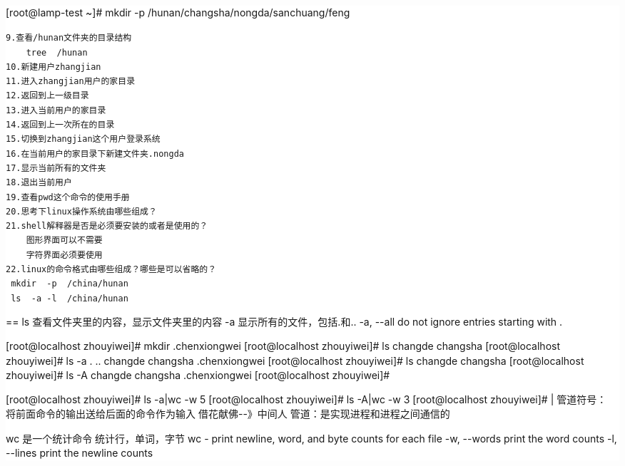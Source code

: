 [root@lamp-test ~]# mkdir  -p /hunan/changsha/nongda/sanchuang/feng

	9.查看/hunan文件夹的目录结构
		tree  /hunan
	10.新建用户zhangjian
	11.进入zhangjian用户的家目录
	12.返回到上一级目录
	13.进入当前用户的家目录
	14.返回到上一次所在的目录
	15.切换到zhangjian这个用户登录系统
	16.在当前用户的家目录下新建文件夹.nongda
	17.显示当前所有的文件夹
	18.退出当前用户
	19.查看pwd这个命令的使用手册
	20.思考下linux操作系统由哪些组成？
	21.shell解释器是否是必须要安装的或者是使用的？
		图形界面可以不需要
		字符界面必须要使用
	22.linux的命令格式由哪些组成？哪些是可以省略的？
	 mkdir  -p  /china/hunan
	 ls  -a -l  /china/hunan

==
ls  查看文件夹里的内容，显示文件夹里的内容
	-a  显示所有的文件，包括.和..
	       -a, --all
              do not ignore entries starting with .

[root@localhost zhouyiwei]# mkdir .chenxiongwei
[root@localhost zhouyiwei]# ls
changde  changsha
[root@localhost zhouyiwei]# ls -a
.  ..  changde  changsha  .chenxiongwei
[root@localhost zhouyiwei]# ls
changde  changsha
[root@localhost zhouyiwei]# ls -A
changde  changsha  .chenxiongwei
[root@localhost zhouyiwei]#

[root@localhost zhouyiwei]# ls -a|wc -w
5
[root@localhost zhouyiwei]# ls -A|wc -w
3
[root@localhost zhouyiwei]# 
| 管道符号： 将前面命令的输出送给后面的命令作为输入   借花献佛--》中间人
	管道：是实现进程和进程之间通信的

wc 是一个统计命令
	统计行，单词，字节
	  wc - print newline, word, and byte counts for each file
 -w, --words
              print the word counts
 -l, --lines
              print the newline counts
